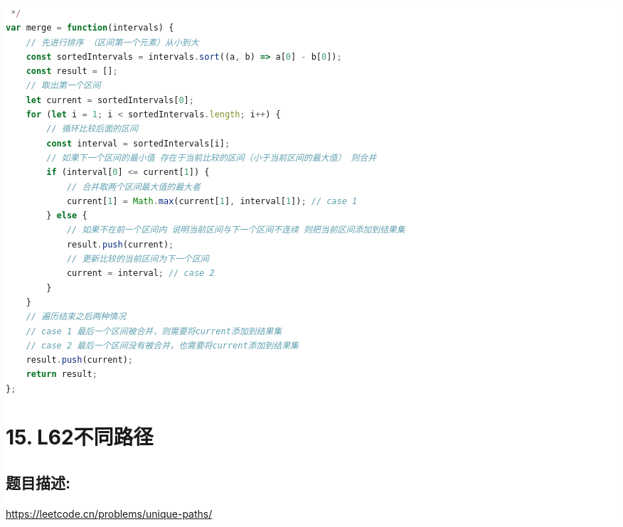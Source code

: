 ```js
 */
var merge = function(intervals) {
    // 先进行排序 （区间第一个元素）从小到大
    const sortedIntervals = intervals.sort((a, b) => a[0] - b[0]);
    const result = [];
    // 取出第一个区间
    let current = sortedIntervals[0];
    for (let i = 1; i < sortedIntervals.length; i++) {
        // 循环比较后面的区间
        const interval = sortedIntervals[i];
        // 如果下一个区间的最小值 存在于当前比较的区间（小于当前区间的最大值） 则合并
        if (interval[0] <= current[1]) {
            // 合并取两个区间最大值的最大者
            current[1] = Math.max(current[1], interval[1]); // case 1
        } else {
            // 如果不在前一个区间内 说明当前区间与下一个区间不连续 则把当前区间添加到结果集
            result.push(current);
            // 更新比较的当前区间为下一个区间
            current = interval; // case 2
        }
    }
    // 遍历结束之后两种情况 
    // case 1 最后一个区间被合并，则需要将current添加到结果集
    // case 2 最后一个区间没有被合并，也需要将current添加到结果集
    result.push(current);
    return result;
};
```
# 15. L62不同路径
## 题目描述:
https://leetcode.cn/problems/unique-paths/